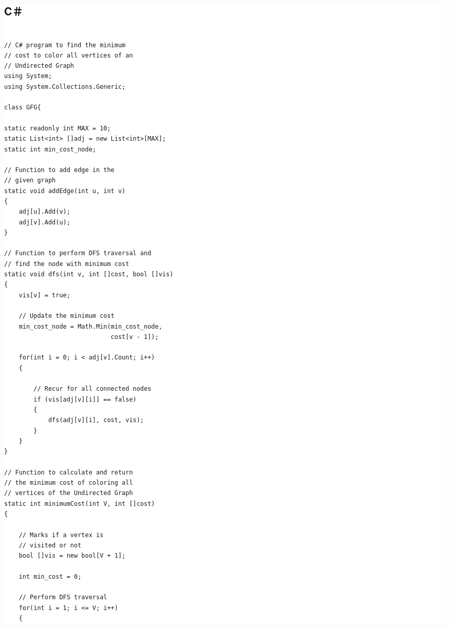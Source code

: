```

```

## C＃

```

// C# program to find the minimum
// cost to color all vertices of an
// Undirected Graph
using System;
using System.Collections.Generic;

class GFG{

static readonly int MAX = 10;
static List<int> []adj = new List<int>[MAX];
static int min_cost_node;

// Function to add edge in the
// given graph
static void addEdge(int u, int v)
{
    adj[u].Add(v);
    adj[v].Add(u);
}

// Function to perform DFS traversal and
// find the node with minimum cost
static void dfs(int v, int []cost, bool []vis)
{
    vis[v] = true;

    // Update the minimum cost
    min_cost_node = Math.Min(min_cost_node,
                             cost[v - 1]);

    for(int i = 0; i < adj[v].Count; i++)
    {

        // Recur for all connected nodes
        if (vis[adj[v][i]] == false)
        {
            dfs(adj[v][i], cost, vis);
        }
    }
}

// Function to calculate and return
// the minimum cost of coloring all
// vertices of the Undirected Graph
static int minimumCost(int V, int []cost)
{

    // Marks if a vertex is
    // visited or not
    bool []vis = new bool[V + 1];

    int min_cost = 0;

    // Perform DFS traversal
    for(int i = 1; i <= V; i++)
    {
```